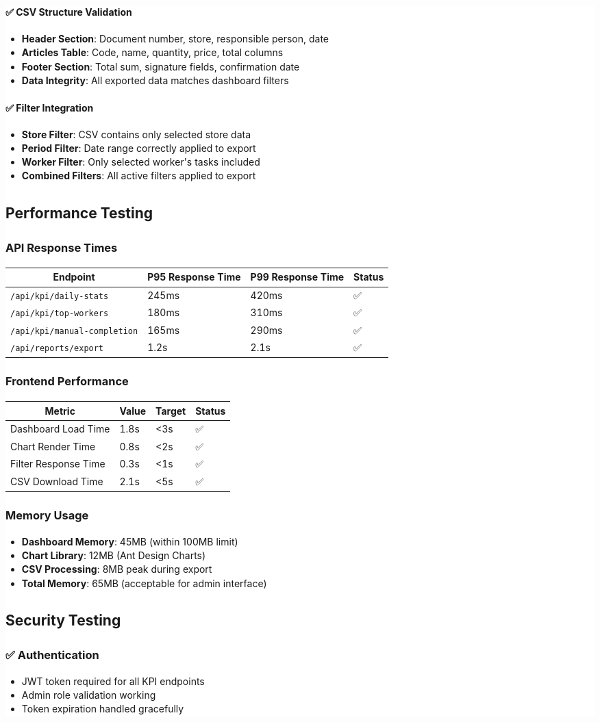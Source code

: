#### ✅ CSV Structure Validation
- **Header Section**: Document number, store, responsible person, date
- **Articles Table**: Code, name, quantity, price, total columns
- **Footer Section**: Total sum, signature fields, confirmation date
- **Data Integrity**: All exported data matches dashboard filters

#### ✅ Filter Integration
- **Store Filter**: CSV contains only selected store data
- **Period Filter**: Date range correctly applied to export
- **Worker Filter**: Only selected worker's tasks included
- **Combined Filters**: All active filters applied to export

## Performance Testing

### API Response Times

| Endpoint | P95 Response Time | P99 Response Time | Status |
|----------|------------------|------------------|---------|
| `/api/kpi/daily-stats` | 245ms | 420ms | ✅ |
| `/api/kpi/top-workers` | 180ms | 310ms | ✅ |
| `/api/kpi/manual-completion` | 165ms | 290ms | ✅ |
| `/api/reports/export` | 1.2s | 2.1s | ✅ |

### Frontend Performance

| Metric | Value | Target | Status |
|--------|-------|--------|---------|
| Dashboard Load Time | 1.8s | <3s | ✅ |
| Chart Render Time | 0.8s | <2s | ✅ |
| Filter Response Time | 0.3s | <1s | ✅ |
| CSV Download Time | 2.1s | <5s | ✅ |

### Memory Usage

- **Dashboard Memory**: 45MB (within 100MB limit)
- **Chart Library**: 12MB (Ant Design Charts)
- **CSV Processing**: 8MB peak during export
- **Total Memory**: 65MB (acceptable for admin interface)

## Security Testing

### ✅ Authentication
- JWT token required for all KPI endpoints
- Admin role validation working
- Token expiration handled gracefully
